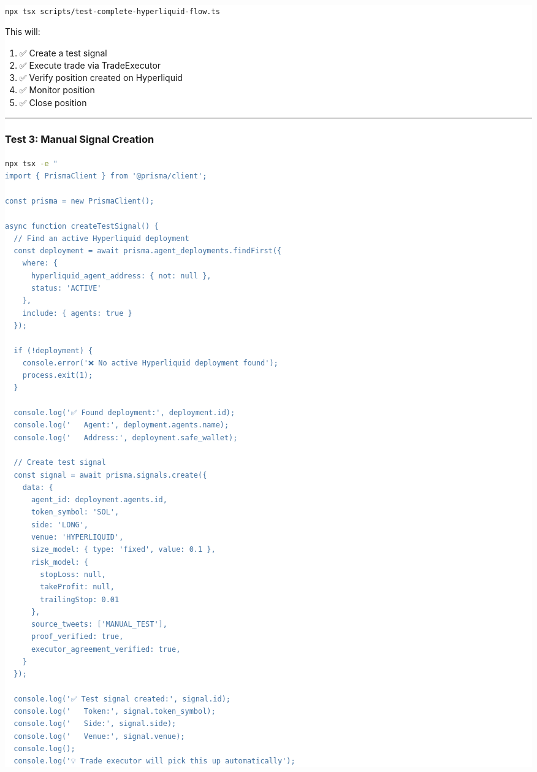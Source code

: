 ```bash
npx tsx scripts/test-complete-hyperliquid-flow.ts
```

This will:
1. ✅ Create a test signal
2. ✅ Execute trade via TradeExecutor
3. ✅ Verify position created on Hyperliquid
4. ✅ Monitor position
5. ✅ Close position

---

### Test 3: Manual Signal Creation

```bash
npx tsx -e "
import { PrismaClient } from '@prisma/client';

const prisma = new PrismaClient();

async function createTestSignal() {
  // Find an active Hyperliquid deployment
  const deployment = await prisma.agent_deployments.findFirst({
    where: {
      hyperliquid_agent_address: { not: null },
      status: 'ACTIVE'
    },
    include: { agents: true }
  });

  if (!deployment) {
    console.error('❌ No active Hyperliquid deployment found');
    process.exit(1);
  }

  console.log('✅ Found deployment:', deployment.id);
  console.log('   Agent:', deployment.agents.name);
  console.log('   Address:', deployment.safe_wallet);

  // Create test signal
  const signal = await prisma.signals.create({
    data: {
      agent_id: deployment.agents.id,
      token_symbol: 'SOL',
      side: 'LONG',
      venue: 'HYPERLIQUID',
      size_model: { type: 'fixed', value: 0.1 },
      risk_model: { 
        stopLoss: null, 
        takeProfit: null, 
        trailingStop: 0.01 
      },
      source_tweets: ['MANUAL_TEST'],
      proof_verified: true,
      executor_agreement_verified: true,
    }
  });

  console.log('✅ Test signal created:', signal.id);
  console.log('   Token:', signal.token_symbol);
  console.log('   Side:', signal.side);
  console.log('   Venue:', signal.venue);
  console.log();
  console.log('💡 Trade executor will pick this up automatically');
```